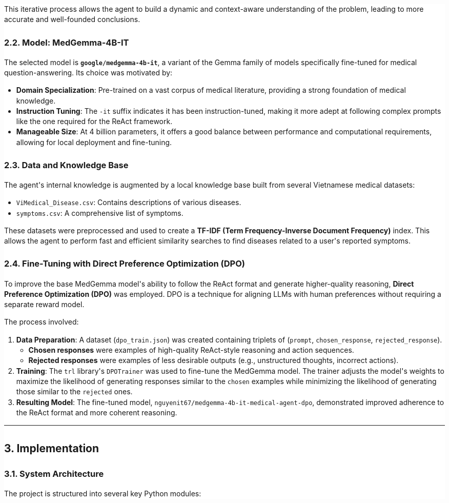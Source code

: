 This iterative process allows the agent to build a dynamic and context-aware understanding of the problem, leading to more accurate and well-founded conclusions.

### 2.2. Model: MedGemma-4B-IT

The selected model is **`google/medgemma-4b-it`**, a variant of the Gemma family of models specifically fine-tuned for medical question-answering. Its choice was motivated by:

- **Domain Specialization**: Pre-trained on a vast corpus of medical literature, providing a strong foundation of medical knowledge.
- **Instruction Tuning**: The `-it` suffix indicates it has been instruction-tuned, making it more adept at following complex prompts like the one required for the ReAct framework.
- **Manageable Size**: At 4 billion parameters, it offers a good balance between performance and computational requirements, allowing for local deployment and fine-tuning.

### 2.3. Data and Knowledge Base

The agent's internal knowledge is augmented by a local knowledge base built from several Vietnamese medical datasets:

- `ViMedical_Disease.csv`: Contains descriptions of various diseases.
- `symptoms.csv`: A comprehensive list of symptoms.

These datasets were preprocessed and used to create a **TF-IDF (Term Frequency-Inverse Document Frequency)** index. This allows the agent to perform fast and efficient similarity searches to find diseases related to a user's reported symptoms.

### 2.4. Fine-Tuning with Direct Preference Optimization (DPO)

To improve the base MedGemma model's ability to follow the ReAct format and generate higher-quality reasoning, **Direct Preference Optimization (DPO)** was employed. DPO is a technique for aligning LLMs with human preferences without requiring a separate reward model.

The process involved:

1. **Data Preparation**: A dataset (`dpo_train.json`) was created containing triplets of (`prompt`, `chosen_response`, `rejected_response`).
   - **Chosen responses** were examples of high-quality ReAct-style reasoning and action sequences.
   - **Rejected responses** were examples of less desirable outputs (e.g., unstructured thoughts, incorrect actions).
2. **Training**: The `trl` library's `DPOTrainer` was used to fine-tune the MedGemma model. The trainer adjusts the model's weights to maximize the likelihood of generating responses similar to the `chosen` examples while minimizing the likelihood of generating those similar to the `rejected` ones.
3. **Resulting Model**: The fine-tuned model, `nguyenit67/medgemma-4b-it-medical-agent-dpo`, demonstrated improved adherence to the ReAct format and more coherent reasoning.

---

## 3. Implementation

### 3.1. System Architecture

The project is structured into several key Python modules:
